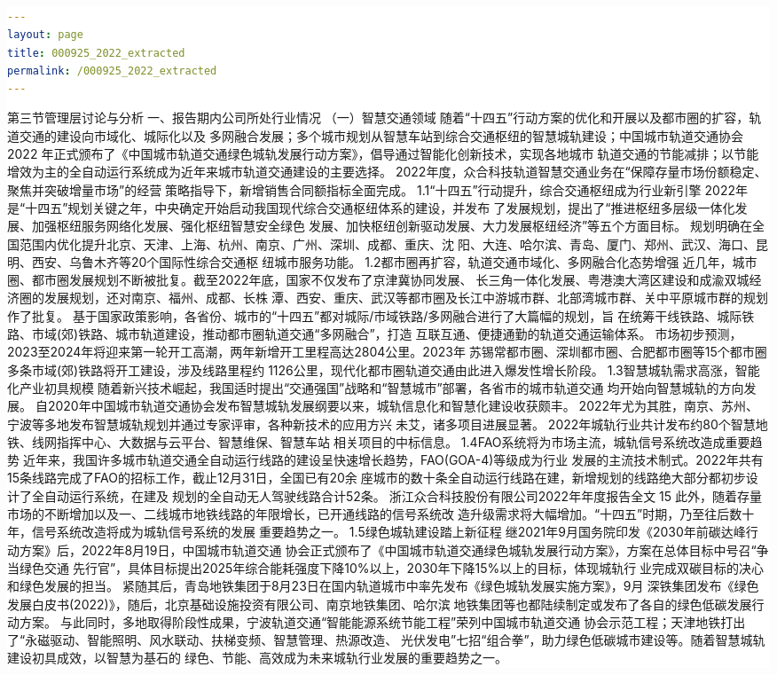 ```yaml
---
layout: page
title: 000925_2022_extracted
permalink: /000925_2022_extracted
---
```


第三节管理层讨论与分析
一、报告期内公司所处行业情况
（一）智慧交通领域
随着“十四五”行动方案的优化和开展以及都市圈的扩容，轨道交通的建设向市域化、城际化以及
多网融合发展；多个城市规划从智慧车站到综合交通枢纽的智慧城轨建设；中国城市轨道交通协会2022
年正式颁布了《中国城市轨道交通绿色城轨发展行动方案》，倡导通过智能化创新技术，实现各地城市
轨道交通的节能减排；以节能增效为主的全自动运行系统成为近年来城市轨道交通建设的主要选择。
2022年度，众合科技轨道智慧交通业务在“保障存量市场份额稳定、聚焦并突破增量市场”的经营
策略指导下，新增销售合同额指标全面完成。
1.1“十四五”行动提升，综合交通枢纽成为行业新引擎
2022年是“十四五”规划关键之年，中央确定开始启动我国现代综合交通枢纽体系的建设，并发布
了发展规划，提出了“推进枢纽多层级一体化发展、加强枢纽服务网络化发展、强化枢纽智慧安全绿色
发展、加快枢纽创新驱动发展、大力发展枢纽经济”等五个方面目标。
规划明确在全国范围内优化提升北京、天津、上海、杭州、南京、广州、深圳、成都、重庆、沈
阳、大连、哈尔滨、青岛、厦门、郑州、武汉、海口、昆明、西安、乌鲁木齐等20个国际性综合交通枢
纽城市服务功能。
1.2都市圈再扩容，轨道交通市域化、多网融合化态势增强
近几年，城市圈、都市圈发展规划不断被批复。截至2022年底，国家不仅发布了京津冀协同发展、
长三角一体化发展、粤港澳大湾区建设和成渝双城经济圈的发展规划，还对南京、福州、成都、长株
潭、西安、重庆、武汉等都市圈及长江中游城市群、北部湾城市群、关中平原城市群的规划作了批复。
基于国家政策影响，各省份、城市的“十四五”都对城际/市域铁路/多网融合进行了大篇幅的规划，旨
在统筹干线铁路、城际铁路、市域(郊)铁路、城市轨道建设，推动都市圈轨道交通“多网融合”，打造
互联互通、便捷通勤的轨道交通运输体系。
市场初步预测，2023至2024年将迎来第一轮开工高潮，两年新增开工里程高达2804公里。2023年
苏锡常都市圈、深圳都市圈、合肥都市圈等15个都市圈多条市域(郊)铁路将开工建设，涉及线路里程约
1126公里，现代化都市圈轨道交通由此进入爆发性增长阶段。
1.3智慧城轨需求高涨，智能化产业初具规模
随着新兴技术崛起，我国适时提出“交通强国”战略和“智慧城市”部署，各省市的城市轨道交通
均开始向智慧城轨的方向发展。
自2020年中国城市轨道交通协会发布智慧城轨发展纲要以来，城轨信息化和智慧化建设收获颇丰。
2022年尤为其胜，南京、苏州、宁波等多地发布智慧城轨规划并通过专家评审，各种新技术的应用方兴
未艾，诸多项目进展显著。
2022年城轨行业共计发布约80个智慧地铁、线网指挥中心、大数据与云平台、智慧维保、智慧车站
相关项目的中标信息。
1.4FAO系统将为市场主流，城轨信号系统改造成重要趋势
近年来，我国许多城市轨道交通全自动运行线路的建设呈快速增长趋势，FAO(GOA-4)等级成为行业
发展的主流技术制式。2022年共有15条线路完成了FAO的招标工作，截止12月31日，全国已有20余
座城市的数十条全自动运行线路在建，新增规划的线路绝大部分都初步设计了全自动运行系统，在建及
规划的全自动无人驾驶线路合计52条。
浙江众合科技股份有限公司2022年年度报告全文
15
此外，随着存量市场的不断增加以及一、二线城市地铁线路的年限增长，已开通线路的信号系统改
造升级需求将大幅增加。“十四五”时期，乃至往后数十年，信号系统改造将成为城轨信号系统的发展
重要趋势之一。
1.5绿色城轨建设踏上新征程
继2021年9月国务院印发《2030年前碳达峰行动方案》后，2022年8月19日，中国城市轨道交通
协会正式颁布了《中国城市轨道交通绿色城轨发展行动方案》，方案在总体目标中号召“争当绿色交通
先行官”，具体目标提出2025年综合能耗强度下降10%以上，2030年下降15%以上的目标，体现城轨行
业完成双碳目标的决心和绿色发展的担当。
紧随其后，青岛地铁集团于8月23日在国内轨道城市中率先发布《绿色城轨发展实施方案》，9月
深铁集团发布《绿色发展白皮书(2022)》，随后，北京基础设施投资有限公司、南京地铁集团、哈尔滨
地铁集团等也都陆续制定或发布了各自的绿色低碳发展行动方案。
与此同时，多地取得阶段性成果，宁波轨道交通“智能能源系统节能工程”荣列中国城市轨道交通
协会示范工程；天津地铁打出了“永磁驱动、智能照明、风水联动、扶梯变频、智慧管理、热源改造、
光伏发电”七招“组合拳”，助力绿色低碳城市建设等。随着智慧城轨建设初具成效，以智慧为基石的
绿色、节能、高效成为未来城轨行业发展的重要趋势之一。